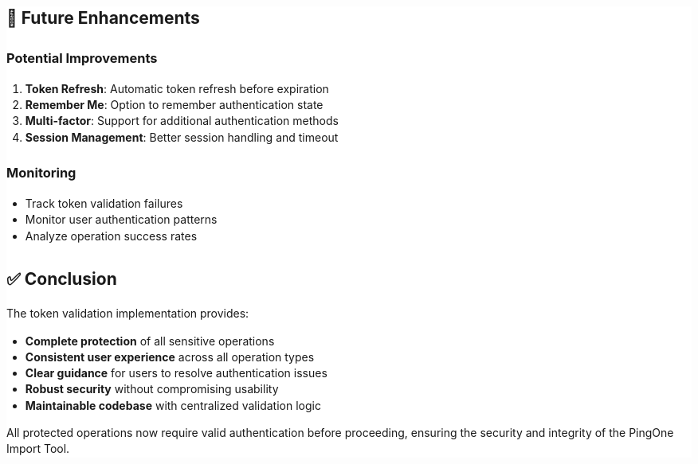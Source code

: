 ## 🚀 Future Enhancements

### Potential Improvements
1. **Token Refresh**: Automatic token refresh before expiration
2. **Remember Me**: Option to remember authentication state
3. **Multi-factor**: Support for additional authentication methods
4. **Session Management**: Better session handling and timeout

### Monitoring
- Track token validation failures
- Monitor user authentication patterns
- Analyze operation success rates

## ✅ Conclusion

The token validation implementation provides:
- **Complete protection** of all sensitive operations
- **Consistent user experience** across all operation types
- **Clear guidance** for users to resolve authentication issues
- **Robust security** without compromising usability
- **Maintainable codebase** with centralized validation logic

All protected operations now require valid authentication before proceeding, ensuring the security and integrity of the PingOne Import Tool. 